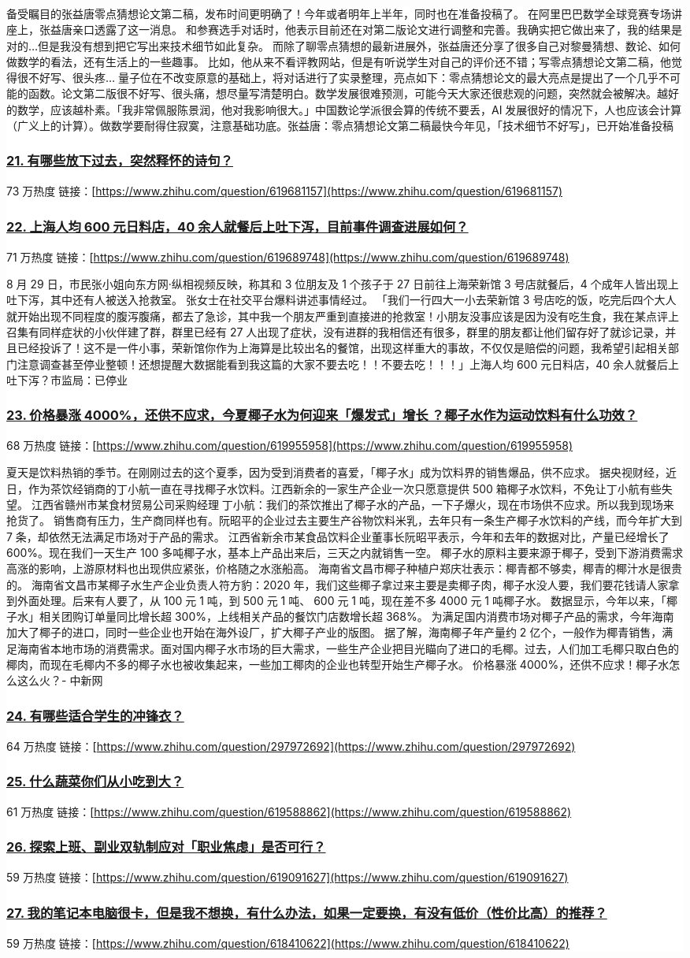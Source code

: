 备受瞩目的张益唐零点猜想论文第二稿，发布时间更明确了！今年或者明年上半年，同时也在准备投稿了。 在阿里巴巴数学全球竞赛专场讲座上，张益唐亲口透露了这一消息。 和参赛选手对话时，他表示目前还在对第二版论文进行调整和完善。我确实把它做出来了，我的结果是对的…但是我没有想到把它写出来技术细节如此复杂。 而除了聊零点猜想的最新进展外，张益唐还分享了很多自己对黎曼猜想、数论、如何做数学的看法，还有生活上的一些趣事。 比如，他从来不看评教网站，但是有听说学生对自己的评价还不错；写零点猜想论文第二稿，他觉得很不好写、很头疼… 量子位在不改变原意的基础上，将对话进行了实录整理，亮点如下：零点猜想论文的最大亮点是提出了一个几乎不可能的函数。论文第二版很不好写、很头痛，想尽量写清楚明白。数学发展很难预测，可能今天大家还很悲观的问题，突然就会被解决。越好的数学，应该越朴素。「我非常佩服陈景润，他对我影响很大。」中国数论学派很会算的传统不要丢，AI 发展很好的情况下，人也应该会计算（广义上的计算）。做数学要耐得住寂寞，注意基础功底。张益唐：零点猜想论文第二稿最快今年见，「技术细节不好写」，已开始准备投稿

### [21. 有哪些放下过去，突然释怀的诗句？](https://www.zhihu.com/question/619681157)
73 万热度 链接：[https://www.zhihu.com/question/619681157](https://www.zhihu.com/question/619681157)



### [22. 上海人均 600 元日料店，40 余人就餐后上吐下泻，目前事件调查进展如何？](https://www.zhihu.com/question/619689748)
71 万热度 链接：[https://www.zhihu.com/question/619689748](https://www.zhihu.com/question/619689748)

8 月 29 日，市民张小姐向东方网·纵相视频反映，称其和 3 位朋友及 1 个孩子于 27 日前往上海荣新馆 3 号店就餐后，4 个成年人皆出现上吐下泻，其中还有人被送入抢救室。 张女士在社交平台爆料讲述事情经过。 「我们一行四大一小去荣新馆 3 号店吃的饭，吃完后四个大人就开始出现不同程度的腹泻腹痛，都去了急诊，其中我一个朋友严重到直接进的抢救室！小朋友没事应该是因为没有吃生食，我在某点评上召集有同样症状的小伙伴建了群，群里已经有 27 人出现了症状，没有进群的我相信还有很多，群里的朋友都让他们留存好了就诊记录，并且已经投诉了！这不是一件小事，荣新馆你作为上海算是比较出名的餐馆，出现这样重大的事故，不仅仅是赔偿的问题，我希望引起相关部门注意调查甚至停业整顿！还想提醒大数据能看到我这篇的大家不要去吃！！不要去吃！！！」上海人均 600 元日料店，40 余人就餐后上吐下泻？市监局：已停业

### [23. 价格暴涨 4000%，还供不应求，今夏椰子水为何迎来「爆发式」增长 ？椰子水作为运动饮料有什么功效？](https://www.zhihu.com/question/619955958)
68 万热度 链接：[https://www.zhihu.com/question/619955958](https://www.zhihu.com/question/619955958)

夏天是饮料热销的季节。在刚刚过去的这个夏季，因为受到消费者的喜爱，「椰子水」成为饮料界的销售爆品，供不应求。 据央视财经，近日，作为茶饮经销商的丁小航一直在寻找椰子水饮料。江西新余的一家生产企业一次只愿意提供 500 箱椰子水饮料，不免让丁小航有些失望。 江西省赣州市某食材贸易公司采购经理 丁小航：我们的茶饮推出了椰子水的产品，一下子爆火，现在市场供不应求。所以我到现场来抢货了。 销售商有压力，生产商同样也有。阮昭平的企业过去主要生产谷物饮料米乳，去年只有一条生产椰子水饮料的产线，而今年扩大到 7 条，却依然无法满足市场对于产品的需求。 江西省新余市某食品饮料企业董事长阮昭平表示，今年和去年的数据对比，产量已经增长了 600%。现在我们一天生产 100 多吨椰子水，基本上产品出来后，三天之内就销售一空。 椰子水的原料主要来源于椰子，受到下游消费需求高涨的影响，上游原材料也出现供应紧张，价格随之水涨船高。 海南省文昌市椰子种植户郑庆壮表示：椰青都不够卖，椰青的椰汁水是很贵的。 海南省文昌市某椰子水生产企业负责人符方豹：2020 年，我们这些椰子拿过来主要是卖椰子肉，椰子水没人要，我们要花钱请人家拿到外面处理。后来有人要了，从 100 元 1 吨，到 500 元 1 吨、 600 元 1 吨，现在差不多 4000 元 1 吨椰子水。 数据显示，今年以来，「椰子水」相关团购订单量同比增长超 300%，上线相关产品的餐饮门店数增长超 368%。 为满足国内消费市场对椰子产品的需求，今年海南加大了椰子的进口，同时一些企业也开始在海外设厂，扩大椰子产业的版图。 据了解，海南椰子年产量约 2 亿个，一般作为椰青销售，满足海南省本地市场的消费需求。面对国内椰子水市场的巨大需求，一些生产企业把目光瞄向了进口的毛椰。过去，人们加工毛椰只取白色的椰肉，而现在毛椰内不多的椰子水也被收集起来，一些加工椰肉的企业也转型开始生产椰子水。 价格暴涨 4000%，还供不应求！椰子水怎么这么火？- 中新网

### [24. 有哪些适合学生的冲锋衣？](https://www.zhihu.com/question/297972692)
64 万热度 链接：[https://www.zhihu.com/question/297972692](https://www.zhihu.com/question/297972692)



### [25. 什么蔬菜你们从小吃到大？](https://www.zhihu.com/question/619588862)
61 万热度 链接：[https://www.zhihu.com/question/619588862](https://www.zhihu.com/question/619588862)



### [26. 探索上班、副业双轨制应对「职业焦虑」是否可行？](https://www.zhihu.com/question/619091627)
59 万热度 链接：[https://www.zhihu.com/question/619091627](https://www.zhihu.com/question/619091627)



### [27. 我的笔记本电脑很卡，但是我不想换，有什么办法，如果一定要换，有没有低价（性价比高）的推荐？](https://www.zhihu.com/question/618410622)
59 万热度 链接：[https://www.zhihu.com/question/618410622](https://www.zhihu.com/question/618410622)
